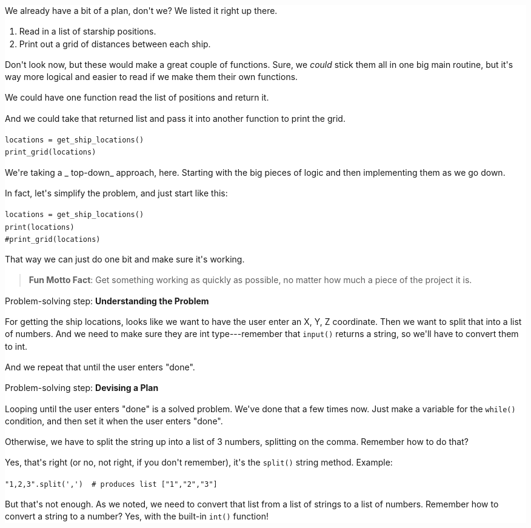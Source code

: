 We already have a bit of a plan, don't we? We listed it right up there.

1. Read in a list of starship positions.
2. Print out a grid of distances between each ship.

Don't look now, but these would make a great couple of functions. Sure,
we _could_ stick them all in one big main routine, but it's way more
logical and easier to read if we make them their own functions.

We could have one function read the list of positions and return it.

And we could take that returned list and pass it into another function
to print the grid.

``` {.py}
locations = get_ship_locations()
print_grid(locations)
```

We're taking a _ top-down_ approach, here. Starting with the big pieces
of logic and then implementing them as we go down.

In fact, let's simplify the problem, and just start like this:

``` {.py}
locations = get_ship_locations()
print(locations)
#print_grid(locations)
```

That way we can just do one bit and make sure it's working.

> **Fun Motto Fact**: Get something working as quickly as possible, no
> matter how much a piece of the project it is.

Problem-solving step: **Understanding the Problem**

For getting the ship locations, looks like we want to have the user
enter an X, Y, Z coordinate. Then we want to split that into a list of
numbers. And we need to make sure they are int type---remember that
`input()` returns a string, so we'll have to convert them to int.

And we repeat that until the user enters "done".

Problem-solving step: **Devising a Plan**

Looping until the user enters "done" is a solved problem. We've done
that a few times now. Just make a variable for the `while()` condition,
and then set it when the user enters "done".

Otherwise, we have to split the string up into a list of 3 numbers,
splitting on the comma. Remember how to do that?

Yes, that's right (or no, not right, if you don't remember), it's the
`split()` string method. Example:

``` {.py}
"1,2,3".split(',')  # produces list ["1","2","3"]
```

But that's not enough. As we noted, we need to convert that list from
a list of strings to a list of numbers. Remember how to convert a string
to a number? Yes, with the built-in `int()` function!
